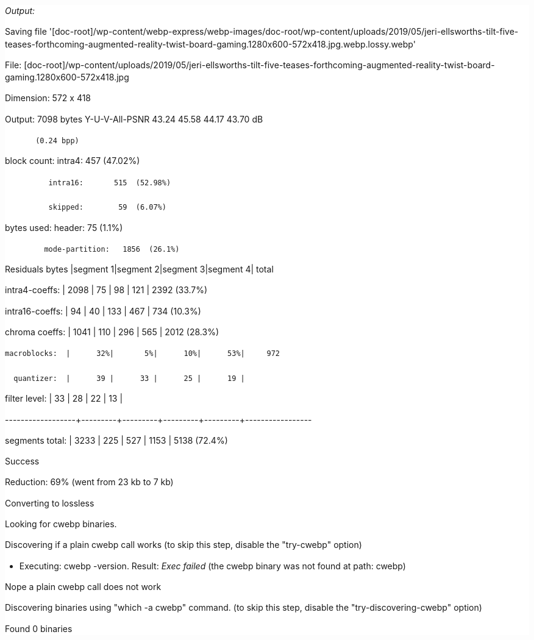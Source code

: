 
*Output:* 

Saving file '[doc-root]/wp-content/webp-express/webp-images/doc-root/wp-content/uploads/2019/05/jeri-ellsworths-tilt-five-teases-forthcoming-augmented-reality-twist-board-gaming.1280x600-572x418.jpg.webp.lossy.webp'

File:      [doc-root]/wp-content/uploads/2019/05/jeri-ellsworths-tilt-five-teases-forthcoming-augmented-reality-twist-board-gaming.1280x600-572x418.jpg

Dimension: 572 x 418

Output:    7098 bytes Y-U-V-All-PSNR 43.24 45.58 44.17   43.70 dB

           (0.24 bpp)

block count:  intra4:        457  (47.02%)

              intra16:       515  (52.98%)

              skipped:        59  (6.07%)

bytes used:  header:             75  (1.1%)

             mode-partition:   1856  (26.1%)

 Residuals bytes  |segment 1|segment 2|segment 3|segment 4|  total

  intra4-coeffs:  |    2098 |      75 |      98 |     121 |    2392  (33.7%)

 intra16-coeffs:  |      94 |      40 |     133 |     467 |     734  (10.3%)

  chroma coeffs:  |    1041 |     110 |     296 |     565 |    2012  (28.3%)

    macroblocks:  |      32%|       5%|      10%|      53%|     972

      quantizer:  |      39 |      33 |      25 |      19 |

   filter level:  |      33 |      28 |      22 |      13 |

------------------+---------+---------+---------+---------+-----------------

 segments total:  |    3233 |     225 |     527 |    1153 |    5138  (72.4%)


Success

Reduction: 69% (went from 23 kb to 7 kb)


Converting to lossless

Looking for cwebp binaries.

Discovering if a plain cwebp call works (to skip this step, disable the "try-cwebp" option)

- Executing: cwebp -version. Result: *Exec failed* (the cwebp binary was not found at path: cwebp)

Nope a plain cwebp call does not work

Discovering binaries using "which -a cwebp" command. (to skip this step, disable the "try-discovering-cwebp" option)

Found 0 binaries
